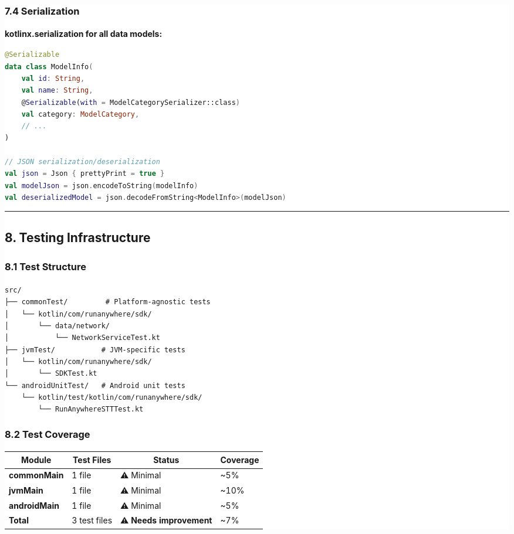```kotlin
```

### 7.4 Serialization

**kotlinx.serialization for all data models:**

```kotlin
@Serializable
data class ModelInfo(
    val id: String,
    val name: String,
    @Serializable(with = ModelCategorySerializer::class)
    val category: ModelCategory,
    // ...
)

// JSON serialization/deserialization
val json = Json { prettyPrint = true }
val modelJson = json.encodeToString(modelInfo)
val deserializedModel = json.decodeFromString<ModelInfo>(modelJson)
```

---

## 8. Testing Infrastructure

### 8.1 Test Structure

```
src/
├── commonTest/         # Platform-agnostic tests
│   └── kotlin/com/runanywhere/sdk/
│       └── data/network/
│           └── NetworkServiceTest.kt
├── jvmTest/           # JVM-specific tests
│   └── kotlin/com/runanywhere/sdk/
│       └── SDKTest.kt
└── androidUnitTest/   # Android unit tests
    └── kotlin/test/kotlin/com/runanywhere/sdk/
        └── RunAnywhereSTTTest.kt
```

### 8.2 Test Coverage

| Module | Test Files | Status | Coverage |
|--------|-----------|--------|----------|
| **commonMain** | 1 file | ⚠️ Minimal | ~5% |
| **jvmMain** | 1 file | ⚠️ Minimal | ~10% |
| **androidMain** | 1 file | ⚠️ Minimal | ~5% |
| **Total** | 3 test files | ⚠️ **Needs improvement** | ~7% |
